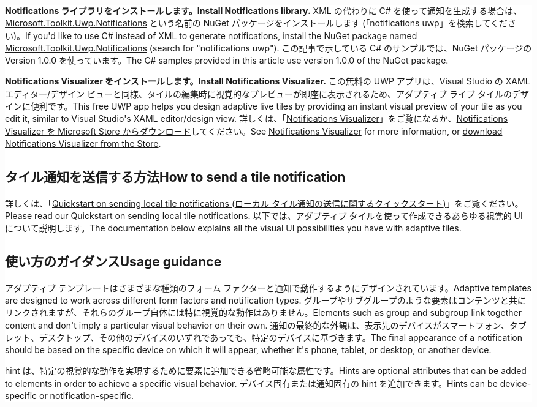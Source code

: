 **<span data-ttu-id="0f65e-109">Notifications ライブラリをインストールします。</span><span class="sxs-lookup"><span data-stu-id="0f65e-109">Install Notifications library.</span></span>** <span data-ttu-id="0f65e-110">XML の代わりに C# を使って通知を生成する場合は、[Microsoft.Toolkit.Uwp.Notifications](https://www.nuget.org/packages/Microsoft.Toolkit.Uwp.Notifications/) という名前の NuGet パッケージをインストールします (「notifications uwp」を検索してください)。</span><span class="sxs-lookup"><span data-stu-id="0f65e-110">If you'd like to use C# instead of XML to generate notifications, install the NuGet package named [Microsoft.Toolkit.Uwp.Notifications](https://www.nuget.org/packages/Microsoft.Toolkit.Uwp.Notifications/) (search for "notifications uwp").</span></span> <span data-ttu-id="0f65e-111">この記事で示している C# のサンプルでは、NuGet パッケージの Version 1.0.0 を使っています。</span><span class="sxs-lookup"><span data-stu-id="0f65e-111">The C# samples provided in this article use version 1.0.0 of the NuGet package.</span></span>

**<span data-ttu-id="0f65e-112">Notifications Visualizer をインストールします。</span><span class="sxs-lookup"><span data-stu-id="0f65e-112">Install Notifications Visualizer.</span></span>** <span data-ttu-id="0f65e-113">この無料の UWP アプリは、Visual Studio の XAML エディター/デザイン ビューと同様、タイルの編集時に視覚的なプレビューが即座に表示されるため、アダプティブ ライブ タイルのデザインに便利です。</span><span class="sxs-lookup"><span data-stu-id="0f65e-113">This free UWP app helps you design adaptive live tiles by providing an instant visual preview of your tile as you edit it, similar to Visual Studio's XAML editor/design view.</span></span> <span data-ttu-id="0f65e-114">詳しくは、「[Notifications Visualizer](notifications-visualizer.md)」をご覧になるか、[Notifications Visualizer を Microsoft Store からダウンロード](https://www.microsoft.com/store/apps/notifications-visualizer/9nblggh5xsl1)してください。</span><span class="sxs-lookup"><span data-stu-id="0f65e-114">See [Notifications Visualizer](notifications-visualizer.md) for more information, or [download Notifications Visualizer from the Store](https://www.microsoft.com/store/apps/notifications-visualizer/9nblggh5xsl1).</span></span>


## <a name="how-to-send-a-tile-notification"></a><span data-ttu-id="0f65e-115">タイル通知を送信する方法</span><span class="sxs-lookup"><span data-stu-id="0f65e-115">How to send a tile notification</span></span>

<span data-ttu-id="0f65e-116">詳しくは、「[Quickstart on sending local tile notifications (ローカル タイル通知の送信に関するクイックスタート)](sending-a-local-tile-notification.md)」をご覧ください。</span><span class="sxs-lookup"><span data-stu-id="0f65e-116">Please read our [Quickstart on sending local tile notifications](sending-a-local-tile-notification.md).</span></span> <span data-ttu-id="0f65e-117">以下では、アダプティブ タイルを使って作成できるあらゆる視覚的 UI について説明します。</span><span class="sxs-lookup"><span data-stu-id="0f65e-117">The documentation below explains all the visual UI possibilities you have with adaptive tiles.</span></span>


## <a name="usage-guidance"></a><span data-ttu-id="0f65e-118">使い方のガイダンス</span><span class="sxs-lookup"><span data-stu-id="0f65e-118">Usage guidance</span></span>


<span data-ttu-id="0f65e-119">アダプティブ テンプレートはさまざまな種類のフォーム ファクターと通知で動作するようにデザインされています。</span><span class="sxs-lookup"><span data-stu-id="0f65e-119">Adaptive templates are designed to work across different form factors and notification types.</span></span> <span data-ttu-id="0f65e-120">グループやサブグループのような要素はコンテンツと共にリンクされますが、それらのグループ自体には特に視覚的な動作はありません。</span><span class="sxs-lookup"><span data-stu-id="0f65e-120">Elements such as group and subgroup link together content and don't imply a particular visual behavior on their own.</span></span> <span data-ttu-id="0f65e-121">通知の最終的な外観は、表示先のデバイスがスマートフォン、タブレット、デスクトップ、その他のデバイスのいずれであっても、特定のデバイスに基づきます。</span><span class="sxs-lookup"><span data-stu-id="0f65e-121">The final appearance of a notification should be based on the specific device on which it will appear, whether it's phone, tablet, or desktop, or another device.</span></span>

<span data-ttu-id="0f65e-122">hint は、特定の視覚的な動作を実現するために要素に追加できる省略可能な属性です。</span><span class="sxs-lookup"><span data-stu-id="0f65e-122">Hints are optional attributes that can be added to elements in order to achieve a specific visual behavior.</span></span> <span data-ttu-id="0f65e-123">デバイス固有または通知固有の hint を追加できます。</span><span class="sxs-lookup"><span data-stu-id="0f65e-123">Hints can be device-specific or notification-specific.</span></span>
